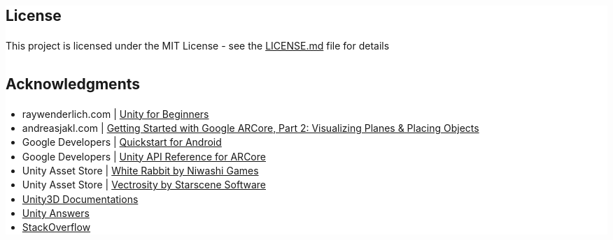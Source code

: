 

## License

This project is licensed under the MIT License - see the [LICENSE.md](LICENSE.md) file for details



## Acknowledgments

* raywenderlich.com | [Unity for Beginners](https://www.raywenderlich.com/unity/learn)
* andreasjakl.com | [Getting Started with Google ARCore, Part 2: Visualizing Planes & Placing Objects](https://www.andreasjakl.com/getting-started-with-google-arcore-part-2-visualizing-planes-placing-objects/)
* Google Developers | [Quickstart for Android](https://developers.google.com/ar/develop/unity/quickstart-android)
* Google Developers | [Unity API Reference for ARCore](https://developers.google.com/ar/reference/unity/)
* Unity Asset Store | [White Rabbit by Niwashi Games](https://assetstore.unity.com/packages/3d/characters/animals/white-rabbit-138709)
* Unity Asset Store | [Vectrosity by Starscene Software](https://assetstore.unity.com/packages/tools/particles-effects/vectrosity-82)
* [Unity3D Documentations](https://docs.unity3d.com/Manual/index.html)
* [Unity Answers](https://answers.unity.com/index.html)
* [StackOverflow](https://stackoverflow.com)
